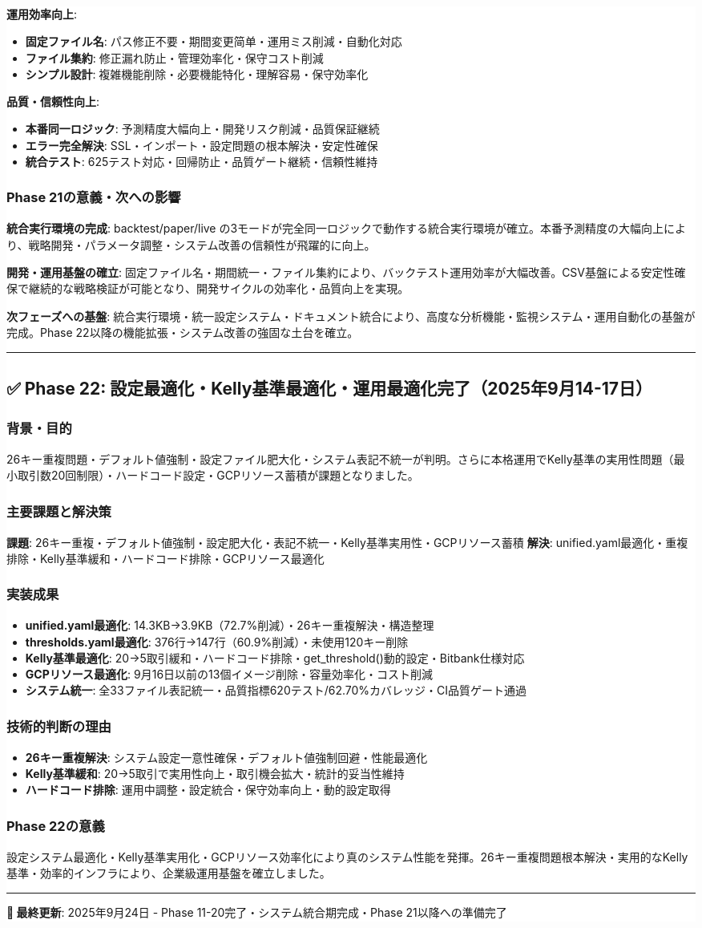 **運用効率向上**:
- **固定ファイル名**: パス修正不要・期間変更简单・運用ミス削減・自動化対応
- **ファイル集約**: 修正漏れ防止・管理効率化・保守コスト削減
- **シンプル設計**: 複雑機能削除・必要機能特化・理解容易・保守効率化

**品質・信頼性向上**:
- **本番同一ロジック**: 予測精度大幅向上・開発リスク削減・品質保証継続
- **エラー完全解決**: SSL・インポート・設定問題の根本解決・安定性確保
- **統合テスト**: 625テスト対応・回帰防止・品質ゲート継続・信頼性維持

### Phase 21の意義・次への影響

**統合実行環境の完成**:
backtest/paper/live の3モードが完全同一ロジックで動作する統合実行環境が確立。本番予測精度の大幅向上により、戦略開発・パラメータ調整・システム改善の信頼性が飛躍的に向上。

**開発・運用基盤の確立**:
固定ファイル名・期間統一・ファイル集約により、バックテスト運用効率が大幅改善。CSV基盤による安定性確保で継続的な戦略検証が可能となり、開発サイクルの効率化・品質向上を実現。

**次フェーズへの基盤**:
統合実行環境・統一設定システム・ドキュメント統合により、高度な分析機能・監視システム・運用自動化の基盤が完成。Phase 22以降の機能拡張・システム改善の強固な土台を確立。

---

## ✅ Phase 22: 設定最適化・Kelly基準最適化・運用最適化完了（2025年9月14-17日）

### 背景・目的
26キー重複問題・デフォルト値強制・設定ファイル肥大化・システム表記不統一が判明。さらに本格運用でKelly基準の実用性問題（最小取引数20回制限）・ハードコード設定・GCPリソース蓄積が課題となりました。

### 主要課題と解決策
**課題**: 26キー重複・デフォルト値強制・設定肥大化・表記不統一・Kelly基準実用性・GCPリソース蓄積
**解決**: unified.yaml最適化・重複排除・Kelly基準緩和・ハードコード排除・GCPリソース最適化

### 実装成果
- **unified.yaml最適化**: 14.3KB→3.9KB（72.7%削減）・26キー重複解決・構造整理
- **thresholds.yaml最適化**: 376行→147行（60.9%削減）・未使用120キー削除
- **Kelly基準最適化**: 20→5取引緩和・ハードコード排除・get_threshold()動的設定・Bitbank仕様対応
- **GCPリソース最適化**: 9月16日以前の13個イメージ削除・容量効率化・コスト削減
- **システム統一**: 全33ファイル表記統一・品質指標620テスト/62.70%カバレッジ・CI品質ゲート通過

### 技術的判断の理由
- **26キー重複解決**: システム設定一意性確保・デフォルト値強制回避・性能最適化
- **Kelly基準緩和**: 20→5取引で実用性向上・取引機会拡大・統計的妥当性維持
- **ハードコード排除**: 運用中調整・設定統合・保守効率向上・動的設定取得

### Phase 22の意義
設定システム最適化・Kelly基準実用化・GCPリソース効率化により真のシステム性能を発揮。26キー重複問題根本解決・実用的なKelly基準・効率的インフラにより、企業級運用基盤を確立しました。

---

**📅 最終更新**: 2025年9月24日 - Phase 11-20完了・システム統合期完成・Phase 21以降への準備完了
